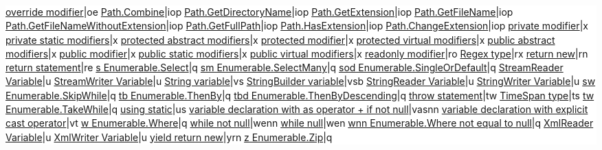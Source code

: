 [override modifier](Modifiers/OverrideModifier.snippet)|oe
[Path\.Combine](IO/PathCombine.snippet)|iop
[Path\.GetDirectoryName](IO/PathGetDirectoryName.snippet)|iop
[Path\.GetExtension](IO/PathGetExtension.snippet)|iop
[Path\.GetFileName](IO/PathGetFileName.snippet)|iop
[Path\.GetFileNameWithoutExtension](IO/PathGetFileNameWithoutExtension.snippet)|iop
[Path\.GetFullPath](IO/PathGetFullPath.snippet)|iop
[Path\.HasExtension](IO/PathHasExtension.snippet)|iop
[Path\.ChangeExtension](IO/PathChangeExtension.snippet)|iop
[private modifier](Modifiers/PrivateModifier.snippet)|x
[private static modifiers](Modifiers/PrivateStaticModifiers.snippet)|x
[protected abstract modifiers](Modifiers/ProtectedAbstractModifiers.snippet)|x
[protected modifier](Modifiers/ProtectedModifier.snippet)|x
[protected virtual modifiers](Modifiers/ProtectedVirtualModifiers.snippet)|x
[public abstract modifiers](Modifiers/PublicAbstractModifiers.snippet)|x
[public modifier](Modifiers/PublicModifier.snippet)|x
[public static modifiers](Modifiers/PublicStaticModifiers.snippet)|x
[public virtual modifiers](Modifiers/PublicVirtualModifiers.snippet)|x
[readonly modifier](Modifiers/ReadOnlyModifier.snippet)|ro
[Regex type](Regex.snippet)|rx
[return new](ReturnNew.snippet)|rn
[return statement](ReturnStatement.snippet)|re
[s Enumerable\.Select](Linq/EnumerableSelect.snippet)|q
[sm Enumerable\.SelectMany](Linq/EnumerableSelectMany.snippet)|q
[sod Enumerable\.SingleOrDefault](Linq/EnumerableSingleOrDefault.snippet)|q
[StreamReader Variable](IO/StreamReaderVariable.snippet)|u
[StreamWriter Variable](IO/StreamWriterVariable.snippet)|u
[String variable](StringVariable.snippet)|vs
[StringBuilder variable](StringBuilderVariable.snippet)|vsb
[StringReader Variable](IO/StringReaderVariable.snippet)|u
[StringWriter Variable](IO/StringWriterVariable.snippet)|u
[sw Enumerable\.SkipWhile](Linq/EnumerableSkipWhile.snippet)|q
[tb Enumerable\.ThenBy](Linq/EnumerableThenBy.snippet)|q
[tbd Enumerable\.ThenByDescending](Linq/EnumerableThenByDescending.snippet)|q
[throw statement](ThrowStatement.snippet)|tw
[TimeSpan type](TimeSpanType.snippet)|ts
[tw Enumerable\.TakeWhile](Linq/EnumerableTakeWhile.snippet)|q
[using static](UsingStatic.snippet)|us
[variable declaration with as operator \+ if not null](VariableAsTIfNotNull.snippet)|vasnn
[variable declaration with explicit cast operator](VariableWithExplicitCast.snippet)|vt
[w Enumerable\.Where](Linq/EnumerableWhere.snippet)|q
[while not null](WhileNotNull.snippet)|wenn
[while null](WhileNull.snippet)|wen
[wnn Enumerable\.Where not equal to null](Linq/EnumerableWhereNotNull.snippet)|q
[XmlReader Variable](Xml/XmlReaderVariable.snippet)|u
[XmlWriter Variable](Xml/XmlWriterVariable.snippet)|u
[yield return new](YieldReturnNew.snippet)|yrn
[z Enumerable\.Zip](Linq/EnumerableZip.snippet)|q
